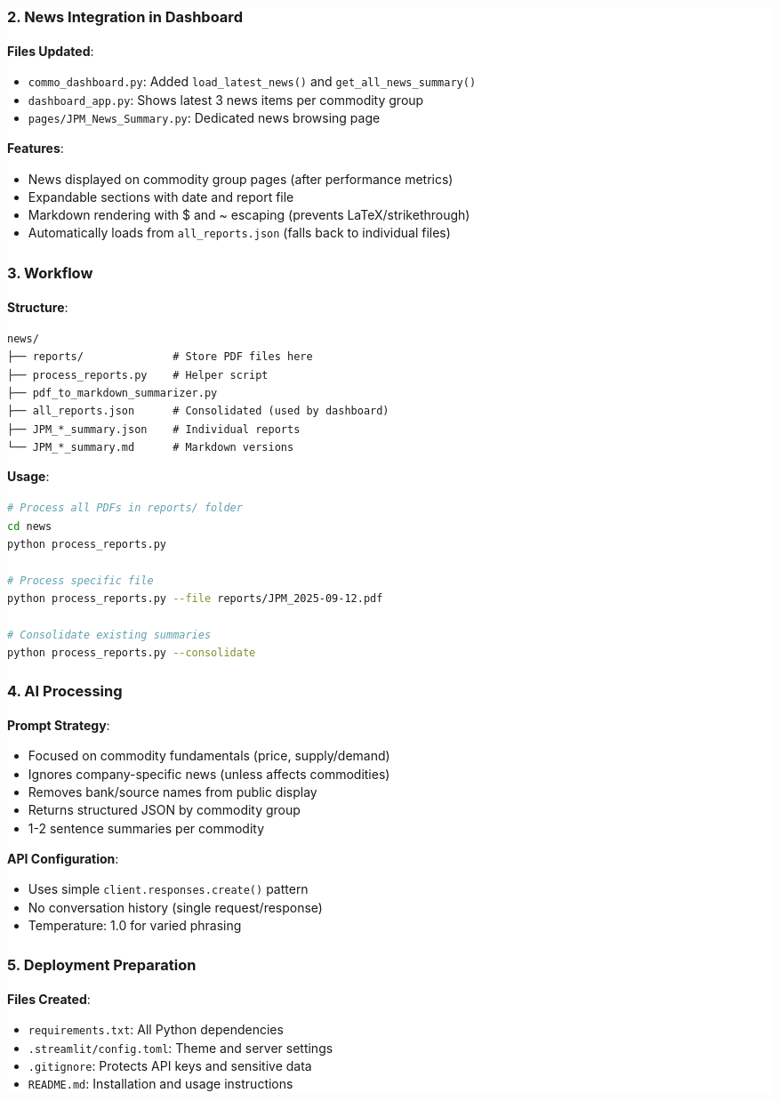 ### 2. News Integration in Dashboard
**Files Updated**:
- `commo_dashboard.py`: Added `load_latest_news()` and `get_all_news_summary()`
- `dashboard_app.py`: Shows latest 3 news items per commodity group
- `pages/JPM_News_Summary.py`: Dedicated news browsing page

**Features**:
- News displayed on commodity group pages (after performance metrics)
- Expandable sections with date and report file
- Markdown rendering with $ and ~ escaping (prevents LaTeX/strikethrough)
- Automatically loads from `all_reports.json` (falls back to individual files)

### 3. Workflow
**Structure**:
```
news/
├── reports/              # Store PDF files here
├── process_reports.py    # Helper script
├── pdf_to_markdown_summarizer.py
├── all_reports.json      # Consolidated (used by dashboard)
├── JPM_*_summary.json    # Individual reports
└── JPM_*_summary.md      # Markdown versions
```

**Usage**:
```bash
# Process all PDFs in reports/ folder
cd news
python process_reports.py

# Process specific file
python process_reports.py --file reports/JPM_2025-09-12.pdf

# Consolidate existing summaries
python process_reports.py --consolidate
```

### 4. AI Processing
**Prompt Strategy**:
- Focused on commodity fundamentals (price, supply/demand)
- Ignores company-specific news (unless affects commodities)
- Removes bank/source names from public display
- Returns structured JSON by commodity group
- 1-2 sentence summaries per commodity

**API Configuration**:
- Uses simple `client.responses.create()` pattern
- No conversation history (single request/response)
- Temperature: 1.0 for varied phrasing

### 5. Deployment Preparation
**Files Created**:
- `requirements.txt`: All Python dependencies
- `.streamlit/config.toml`: Theme and server settings
- `.gitignore`: Protects API keys and sensitive data
- `README.md`: Installation and usage instructions

